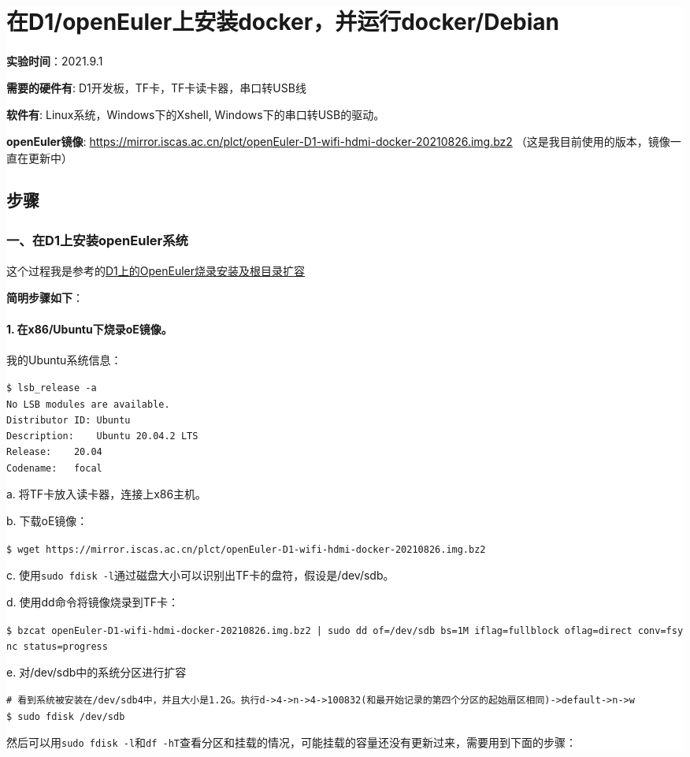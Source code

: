 # 在D1/openEuler上安装docker，并运行docker/Debian

**实验时间**：2021.9.1

**需要的硬件有**: D1开发板，TF卡，TF卡读卡器，串口转USB线

**软件有**: Linux系统，Windows下的Xshell, Windows下的串口转USB的驱动。

**openEuler镜像**: https://mirror.iscas.ac.cn/plct/openEuler-D1-wifi-hdmi-docker-20210826.img.bz2
（这是我目前使用的版本，镜像一直在更新中）

## 步骤

### 一、在D1上安装openEuler系统

这个过程我是参考的[D1上的OpenEuler烧录安装及根目录扩容](https://zhuanlan.zhihu.com/p/397651481)

**简明步骤如下**：

#### 1. 在x86/Ubuntu下烧录oE镜像。

我的Ubuntu系统信息：

```
$ lsb_release -a
No LSB modules are available.
Distributor ID:	Ubuntu
Description:	Ubuntu 20.04.2 LTS
Release:	20.04
Codename:	focal
```

a. 将TF卡放入读卡器，连接上x86主机。

b. 下载oE镜像：

```shell
$ wget https://mirror.iscas.ac.cn/plct/openEuler-D1-wifi-hdmi-docker-20210826.img.bz2
```

c. 使用`sudo fdisk -l`通过磁盘大小可以识别出TF卡的盘符，假设是/dev/sdb。

d. 使用dd命令将镜像烧录到TF卡：

```shell
$ bzcat openEuler-D1-wifi-hdmi-docker-20210826.img.bz2 | sudo dd of=/dev/sdb bs=1M iflag=fullblock oflag=direct conv=fsync status=progress
```

e. 对/dev/sdb中的系统分区进行扩容

```shell
# 看到系统被安装在/dev/sdb4中，并且大小是1.2G。执行d->4->n->4->100832(和最开始记录的第四个分区的起始扇区相同)->default->n->w
$ sudo fdisk /dev/sdb
```

然后可以用`sudo fdisk -l`和`df -hT`查看分区和挂载的情况，可能挂载的容量还没有更新过来，需要用到下面的步骤：
